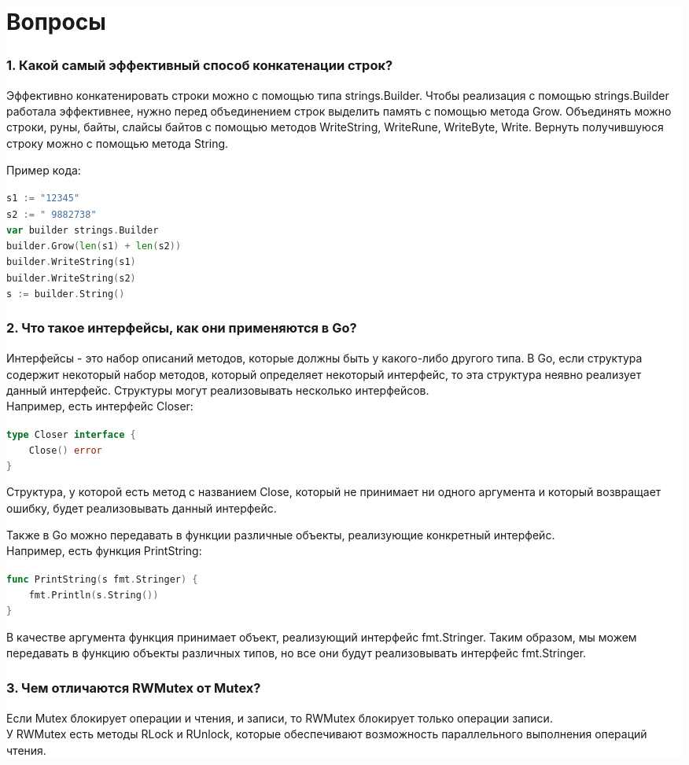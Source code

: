 # Вопросы

### 1. Какой самый эффективный способ конкатенации строк?

Эффективно конкатенировать строки можно с помощью типа strings.Builder.
Чтобы реализация с помощью strings.Builder работала эффективнее, нужно перед объединением строк
выделить память с помощью метода Grow. Объединять можно строки, 
руны, байты, слайсы байтов с помощью методов WriteString,
WriteRune, WriteByte, Write. Вернуть получившуюся строку можно с помощью метода String.

Пример кода:
```go
s1 := "12345"
s2 := " 9882738"
var builder strings.Builder
builder.Grow(len(s1) + len(s2))
builder.WriteString(s1)
builder.WriteString(s2)
s := builder.String()
```

### 2. Что такое интерфейсы, как они применяются в Go?

Интерфейсы - это набор описаний методов, которые должны быть у какого-либо другого типа. В Go, если структура содержит некоторый набор методов, 
который определяет некоторый интерфейс, то эта структура неявно реализует данный интерфейс. Структуры могут реализовывать несколько интерфейсов.  
Например, есть интерфейс Closer:
```go
type Closer interface {
    Close() error
}
```  
Структура, у которой есть метод с названием Close, который не принимает ни одного аргумента и который возвращает ошибку, будет реализовывать данный интерфейс.  

Также в Go можно передавать в функции различные объекты, реализующие конкретный интерфейс.  
Например, есть функция PrintString:
```go
func PrintString(s fmt.Stringer) {
    fmt.Println(s.String())
}
```
В качестве аргумента функция принимает объект, реализующий интерфейс fmt.Stringer. Таким образом, мы можем передавать в функцию 
объекты различных типов, но все они будут реализовывать интерфейс fmt.Stringer.

### 3. Чем отличаются RWMutex от Mutex?

Если Mutex блокирует операции и чтения, и записи, то RWMutex блокирует только операции записи.  
У RWMutex есть методы RLock и RUnlock, которые обеспечивают возможность параллельного выполнения операций чтения.
